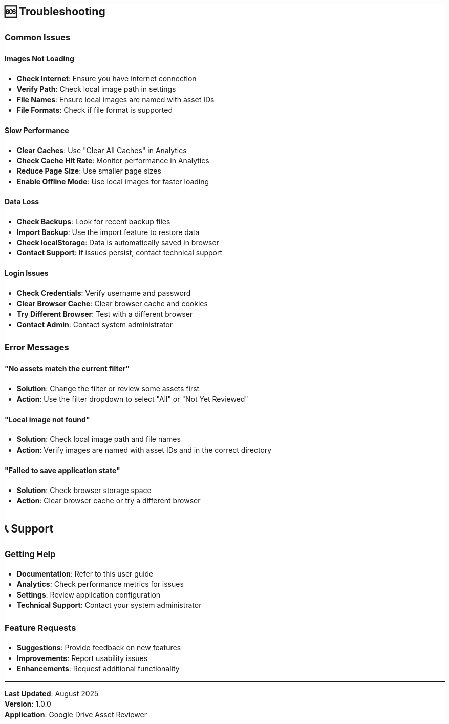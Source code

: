 ## 🆘 Troubleshooting

### Common Issues

#### Images Not Loading
- **Check Internet**: Ensure you have internet connection
- **Verify Path**: Check local image path in settings
- **File Names**: Ensure local images are named with asset IDs
- **File Formats**: Check if file format is supported

#### Slow Performance
- **Clear Caches**: Use "Clear All Caches" in Analytics
- **Check Cache Hit Rate**: Monitor performance in Analytics
- **Reduce Page Size**: Use smaller page sizes
- **Enable Offline Mode**: Use local images for faster loading

#### Data Loss
- **Check Backups**: Look for recent backup files
- **Import Backup**: Use the import feature to restore data
- **Check localStorage**: Data is automatically saved in browser
- **Contact Support**: If issues persist, contact technical support

#### Login Issues
- **Check Credentials**: Verify username and password
- **Clear Browser Cache**: Clear browser cache and cookies
- **Try Different Browser**: Test with a different browser
- **Contact Admin**: Contact system administrator

### Error Messages

#### "No assets match the current filter"
- **Solution**: Change the filter or review some assets first
- **Action**: Use the filter dropdown to select "All" or "Not Yet Reviewed"

#### "Local image not found"
- **Solution**: Check local image path and file names
- **Action**: Verify images are named with asset IDs and in the correct directory

#### "Failed to save application state"
- **Solution**: Check browser storage space
- **Action**: Clear browser cache or try a different browser

## 📞 Support

### Getting Help
- **Documentation**: Refer to this user guide
- **Analytics**: Check performance metrics for issues
- **Settings**: Review application configuration
- **Technical Support**: Contact your system administrator

### Feature Requests
- **Suggestions**: Provide feedback on new features
- **Improvements**: Report usability issues
- **Enhancements**: Request additional functionality

---

**Last Updated**: August 2025  
**Version**: 1.0.0  
**Application**: Google Drive Asset Reviewer
